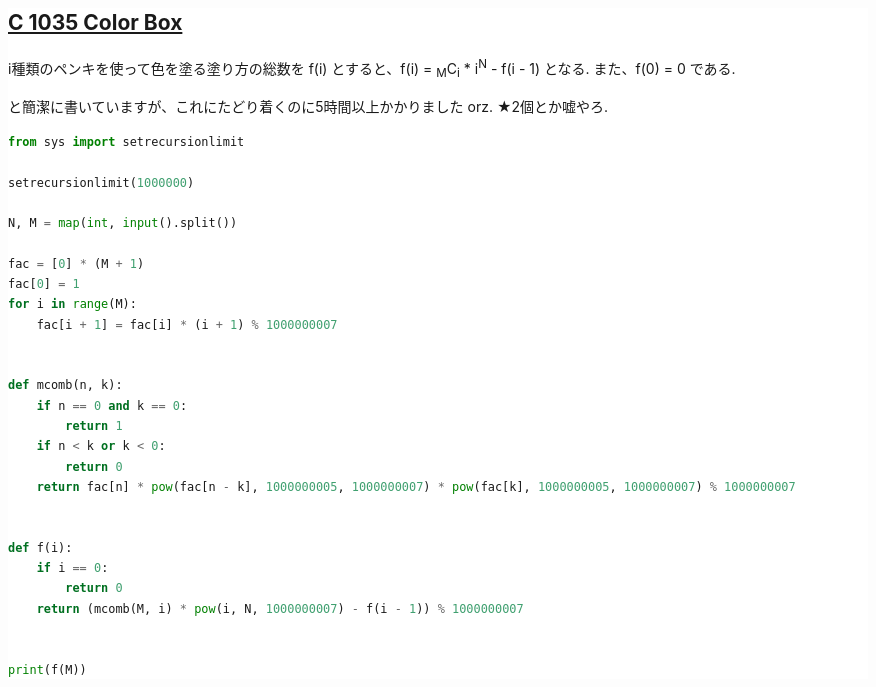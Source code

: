 
## [C 1035 Color Box](https://yukicoder.me/problems/no/1035)

i種類のペンキを使って色を塗る塗り方の総数を f(i) とすると、f(i) = <sub>M</sub>C<sub>i</sub> * i<sup>N</sup> - f(i - 1) となる. また、f(0) = 0 である.

と簡潔に書いていますが、これにたどり着くのに5時間以上かかりました orz. ★2個とか嘘やろ.

```python
from sys import setrecursionlimit

setrecursionlimit(1000000)

N, M = map(int, input().split())

fac = [0] * (M + 1)
fac[0] = 1
for i in range(M):
    fac[i + 1] = fac[i] * (i + 1) % 1000000007


def mcomb(n, k):
    if n == 0 and k == 0:
        return 1
    if n < k or k < 0:
        return 0
    return fac[n] * pow(fac[n - k], 1000000005, 1000000007) * pow(fac[k], 1000000005, 1000000007) % 1000000007


def f(i):
    if i == 0:
        return 0
    return (mcomb(M, i) * pow(i, N, 1000000007) - f(i - 1)) % 1000000007


print(f(M))
```
